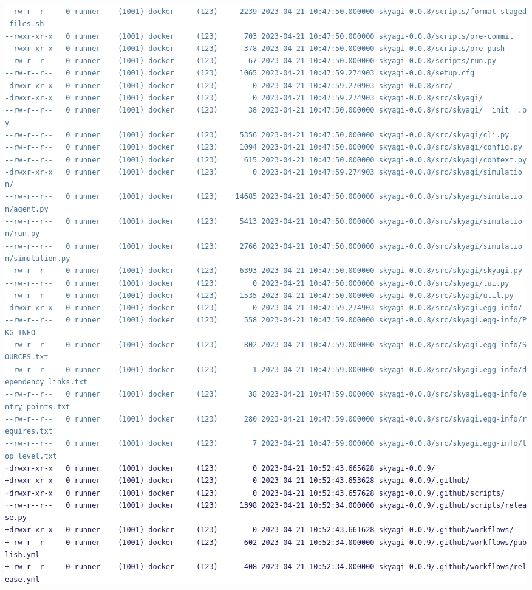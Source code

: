 ```diff
--rw-r--r--   0 runner    (1001) docker     (123)     2239 2023-04-21 10:47:50.000000 skyagi-0.0.8/scripts/format-staged-files.sh
--rwxr-xr-x   0 runner    (1001) docker     (123)      703 2023-04-21 10:47:50.000000 skyagi-0.0.8/scripts/pre-commit
--rwxr-xr-x   0 runner    (1001) docker     (123)      378 2023-04-21 10:47:50.000000 skyagi-0.0.8/scripts/pre-push
--rw-r--r--   0 runner    (1001) docker     (123)       67 2023-04-21 10:47:50.000000 skyagi-0.0.8/scripts/run.py
--rw-r--r--   0 runner    (1001) docker     (123)     1065 2023-04-21 10:47:59.274903 skyagi-0.0.8/setup.cfg
-drwxr-xr-x   0 runner    (1001) docker     (123)        0 2023-04-21 10:47:59.270903 skyagi-0.0.8/src/
-drwxr-xr-x   0 runner    (1001) docker     (123)        0 2023-04-21 10:47:59.274903 skyagi-0.0.8/src/skyagi/
--rw-r--r--   0 runner    (1001) docker     (123)       38 2023-04-21 10:47:50.000000 skyagi-0.0.8/src/skyagi/__init__.py
--rw-r--r--   0 runner    (1001) docker     (123)     5356 2023-04-21 10:47:50.000000 skyagi-0.0.8/src/skyagi/cli.py
--rw-r--r--   0 runner    (1001) docker     (123)     1094 2023-04-21 10:47:50.000000 skyagi-0.0.8/src/skyagi/config.py
--rw-r--r--   0 runner    (1001) docker     (123)      615 2023-04-21 10:47:50.000000 skyagi-0.0.8/src/skyagi/context.py
-drwxr-xr-x   0 runner    (1001) docker     (123)        0 2023-04-21 10:47:59.274903 skyagi-0.0.8/src/skyagi/simulation/
--rw-r--r--   0 runner    (1001) docker     (123)    14685 2023-04-21 10:47:50.000000 skyagi-0.0.8/src/skyagi/simulation/agent.py
--rw-r--r--   0 runner    (1001) docker     (123)     5413 2023-04-21 10:47:50.000000 skyagi-0.0.8/src/skyagi/simulation/run.py
--rw-r--r--   0 runner    (1001) docker     (123)     2766 2023-04-21 10:47:50.000000 skyagi-0.0.8/src/skyagi/simulation/simulation.py
--rw-r--r--   0 runner    (1001) docker     (123)     6393 2023-04-21 10:47:50.000000 skyagi-0.0.8/src/skyagi/skyagi.py
--rw-r--r--   0 runner    (1001) docker     (123)        0 2023-04-21 10:47:50.000000 skyagi-0.0.8/src/skyagi/tui.py
--rw-r--r--   0 runner    (1001) docker     (123)     1535 2023-04-21 10:47:50.000000 skyagi-0.0.8/src/skyagi/util.py
-drwxr-xr-x   0 runner    (1001) docker     (123)        0 2023-04-21 10:47:59.274903 skyagi-0.0.8/src/skyagi.egg-info/
--rw-r--r--   0 runner    (1001) docker     (123)      558 2023-04-21 10:47:59.000000 skyagi-0.0.8/src/skyagi.egg-info/PKG-INFO
--rw-r--r--   0 runner    (1001) docker     (123)      802 2023-04-21 10:47:59.000000 skyagi-0.0.8/src/skyagi.egg-info/SOURCES.txt
--rw-r--r--   0 runner    (1001) docker     (123)        1 2023-04-21 10:47:59.000000 skyagi-0.0.8/src/skyagi.egg-info/dependency_links.txt
--rw-r--r--   0 runner    (1001) docker     (123)       38 2023-04-21 10:47:59.000000 skyagi-0.0.8/src/skyagi.egg-info/entry_points.txt
--rw-r--r--   0 runner    (1001) docker     (123)      280 2023-04-21 10:47:59.000000 skyagi-0.0.8/src/skyagi.egg-info/requires.txt
--rw-r--r--   0 runner    (1001) docker     (123)        7 2023-04-21 10:47:59.000000 skyagi-0.0.8/src/skyagi.egg-info/top_level.txt
+drwxr-xr-x   0 runner    (1001) docker     (123)        0 2023-04-21 10:52:43.665628 skyagi-0.0.9/
+drwxr-xr-x   0 runner    (1001) docker     (123)        0 2023-04-21 10:52:43.653628 skyagi-0.0.9/.github/
+drwxr-xr-x   0 runner    (1001) docker     (123)        0 2023-04-21 10:52:43.657628 skyagi-0.0.9/.github/scripts/
+-rw-r--r--   0 runner    (1001) docker     (123)     1398 2023-04-21 10:52:34.000000 skyagi-0.0.9/.github/scripts/release.py
+drwxr-xr-x   0 runner    (1001) docker     (123)        0 2023-04-21 10:52:43.661628 skyagi-0.0.9/.github/workflows/
+-rw-r--r--   0 runner    (1001) docker     (123)      602 2023-04-21 10:52:34.000000 skyagi-0.0.9/.github/workflows/publish.yml
+-rw-r--r--   0 runner    (1001) docker     (123)      408 2023-04-21 10:52:34.000000 skyagi-0.0.9/.github/workflows/release.yml
```